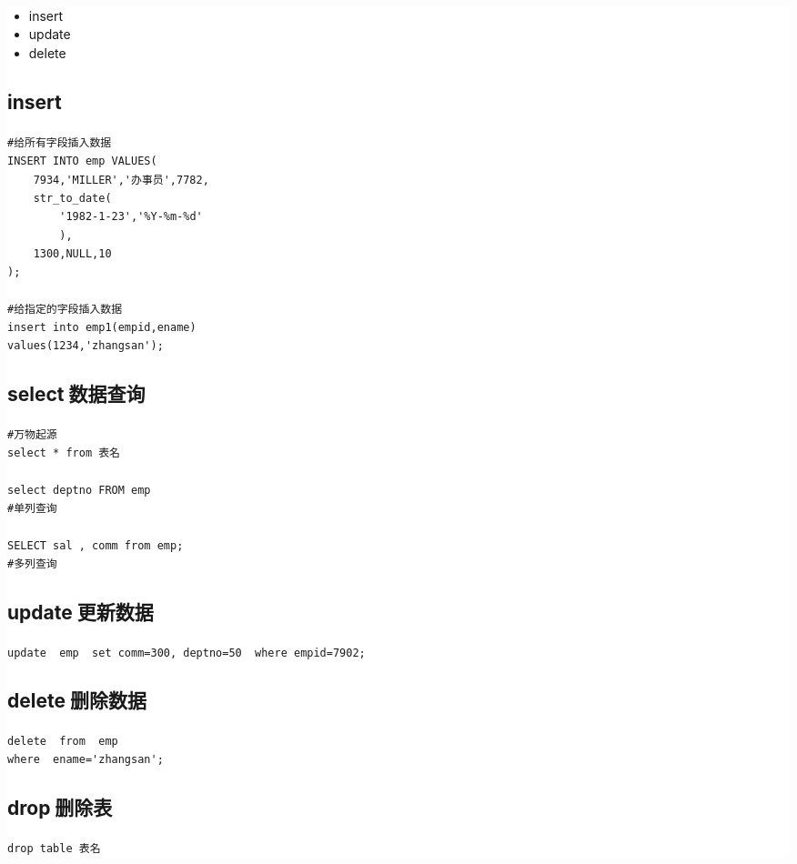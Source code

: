 * insert
* update
* delete

## insert

```text
#给所有字段插入数据
INSERT INTO emp VALUES(
    7934,'MILLER','办事员',7782,
    str_to_date(
        '1982-1-23','%Y-%m-%d'
        ),
    1300,NULL,10
);

#给指定的字段插入数据
insert into emp1(empid,ename) 
values(1234,'zhangsan');
```

## select 数据查询

```text
#万物起源
select * from 表名

select deptno FROM emp
#单列查询

SELECT sal , comm from emp;
#多列查询
```

## update 更新数据

```text
update  emp  set comm=300, deptno=50  where empid=7902;
```

## delete 删除数据

```text
delete  from  emp  
where  ename='zhangsan';
```

## drop 删除表

```text
drop table 表名
```
